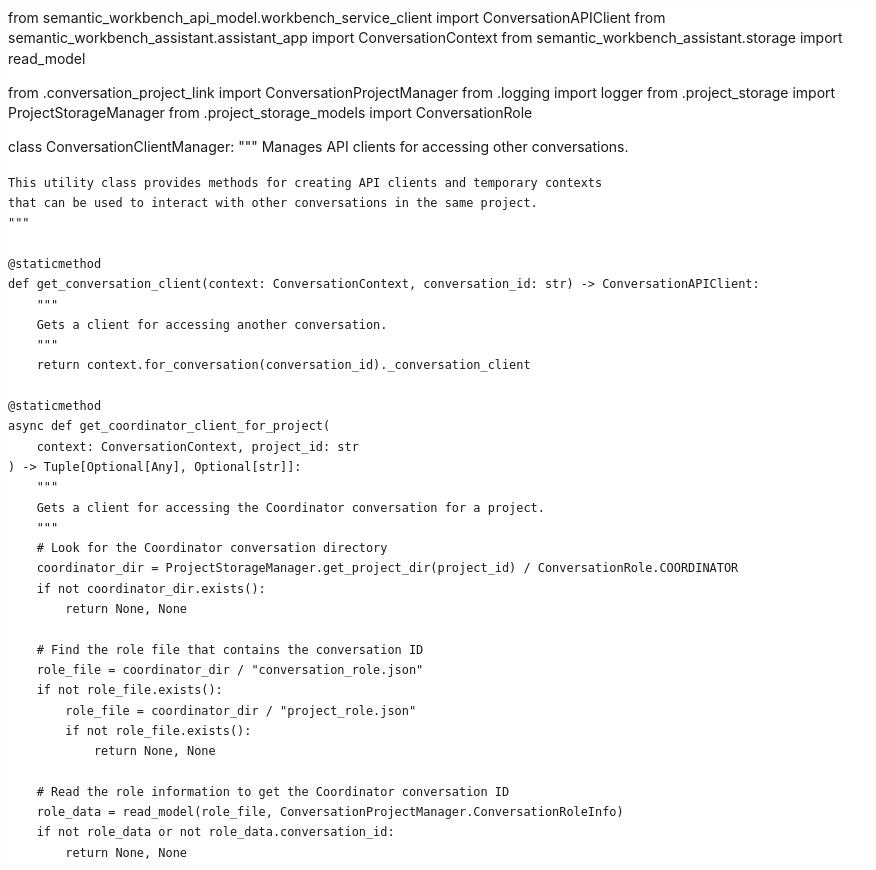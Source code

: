 from semantic_workbench_api_model.workbench_service_client import ConversationAPIClient
from semantic_workbench_assistant.assistant_app import ConversationContext
from semantic_workbench_assistant.storage import read_model

from .conversation_project_link import ConversationProjectManager
from .logging import logger
from .project_storage import ProjectStorageManager
from .project_storage_models import ConversationRole


class ConversationClientManager:
    """
    Manages API clients for accessing other conversations.

    This utility class provides methods for creating API clients and temporary contexts
    that can be used to interact with other conversations in the same project.
    """

    @staticmethod
    def get_conversation_client(context: ConversationContext, conversation_id: str) -> ConversationAPIClient:
        """
        Gets a client for accessing another conversation.
        """
        return context.for_conversation(conversation_id)._conversation_client

    @staticmethod
    async def get_coordinator_client_for_project(
        context: ConversationContext, project_id: str
    ) -> Tuple[Optional[Any], Optional[str]]:
        """
        Gets a client for accessing the Coordinator conversation for a project.
        """
        # Look for the Coordinator conversation directory
        coordinator_dir = ProjectStorageManager.get_project_dir(project_id) / ConversationRole.COORDINATOR
        if not coordinator_dir.exists():
            return None, None

        # Find the role file that contains the conversation ID
        role_file = coordinator_dir / "conversation_role.json"
        if not role_file.exists():
            role_file = coordinator_dir / "project_role.json"
            if not role_file.exists():
                return None, None

        # Read the role information to get the Coordinator conversation ID
        role_data = read_model(role_file, ConversationProjectManager.ConversationRoleInfo)
        if not role_data or not role_data.conversation_id:
            return None, None
